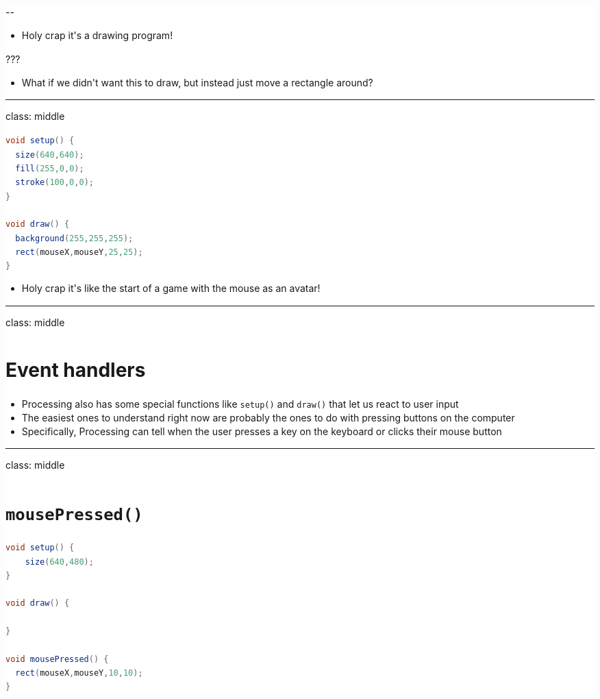 --

- Holy crap it's a drawing program!

???

- What if we didn't want this to draw, but instead just move a rectangle around?

---

class: middle

```java
void setup() {
  size(640,640);
  fill(255,0,0);
  stroke(100,0,0);
}

void draw() {
  background(255,255,255);
  rect(mouseX,mouseY,25,25);
}
```

- Holy crap it's like the start of a game with the mouse as an avatar!

---

class: middle

# Event handlers

- Processing also has some special functions like `setup()` and `draw()` that let us react to user input
- The easiest ones to understand right now are probably the ones to do with pressing buttons on the computer
- Specifically, Processing can tell when the user presses a key on the keyboard or clicks their mouse button

---

class: middle

# `mousePressed()`

```java
void setup() {
    size(640,480);
}

void draw() {

}

void mousePressed() {
  rect(mouseX,mouseY,10,10);
}
```
